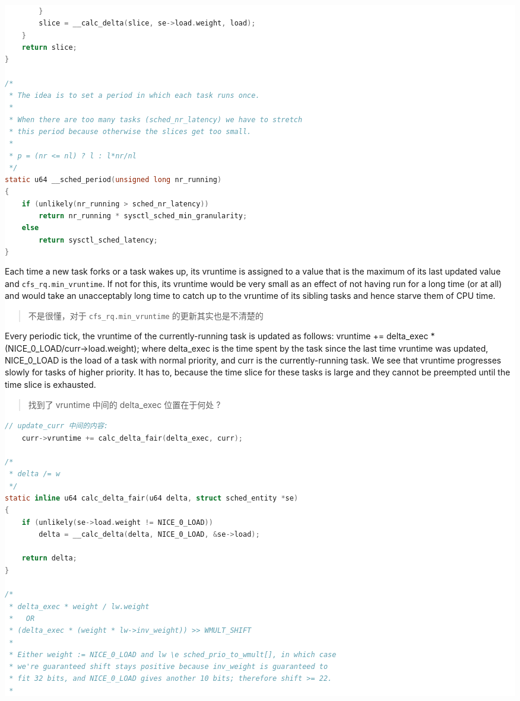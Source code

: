 ```c
		}
		slice = __calc_delta(slice, se->load.weight, load);
	}
	return slice;
}

/*
 * The idea is to set a period in which each task runs once.
 *
 * When there are too many tasks (sched_nr_latency) we have to stretch
 * this period because otherwise the slices get too small.
 *
 * p = (nr <= nl) ? l : l*nr/nl
 */
static u64 __sched_period(unsigned long nr_running)
{
	if (unlikely(nr_running > sched_nr_latency))
		return nr_running * sysctl_sched_min_granularity;
	else
		return sysctl_sched_latency;
}
```

Each time a new task forks or a task wakes up, its vruntime is assigned to a value that is the maximum of its last updated value and `cfs_rq.min_vruntime`.
If not for this, its vruntime would be very small as an effect of not having run for a long time (or at all)
and would take an unacceptably long time to catch up to the vruntime of its sibling tasks and hence starve them of CPU time.
> 不是很懂，对于 `cfs_rq.min_vruntime` 的更新其实也是不清楚的

Every periodic tick, the vruntime of the currently-running task is updated as follows:
    vruntime += delta_exec * (NICE_0_LOAD/curr->load.weight);
where delta_exec is the time spent by the task since the last time vruntime was updated, NICE_0_LOAD is the load of a task with normal priority, and curr is the currently-running task. We see that vruntime progresses slowly for tasks of higher priority. It has to, because the time slice for these tasks is large and they cannot be preempted until the time slice is exhausted.


>  找到了 vruntime 中间的 delta_exec 位置在于何处 ?

```c
// update_curr 中间的内容:
	curr->vruntime += calc_delta_fair(delta_exec, curr);

/*
 * delta /= w
 */
static inline u64 calc_delta_fair(u64 delta, struct sched_entity *se)
{
	if (unlikely(se->load.weight != NICE_0_LOAD))
		delta = __calc_delta(delta, NICE_0_LOAD, &se->load);

	return delta;
}

/*
 * delta_exec * weight / lw.weight
 *   OR
 * (delta_exec * (weight * lw->inv_weight)) >> WMULT_SHIFT
 *
 * Either weight := NICE_0_LOAD and lw \e sched_prio_to_wmult[], in which case
 * we're guaranteed shift stays positive because inv_weight is guaranteed to
 * fit 32 bits, and NICE_0_LOAD gives another 10 bits; therefore shift >= 22.
 *
```